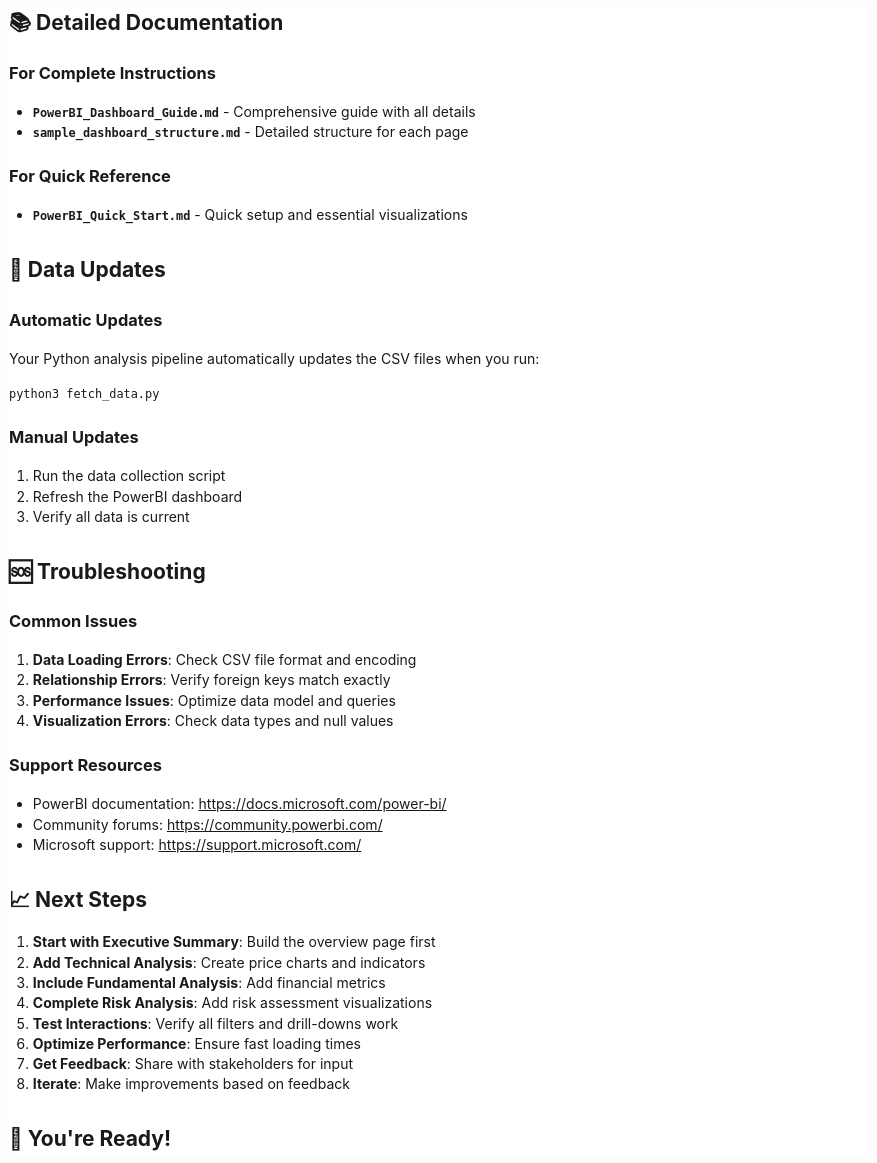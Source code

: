 ## 📚 Detailed Documentation

### For Complete Instructions
- **`PowerBI_Dashboard_Guide.md`** - Comprehensive guide with all details
- **`sample_dashboard_structure.md`** - Detailed structure for each page

### For Quick Reference
- **`PowerBI_Quick_Start.md`** - Quick setup and essential visualizations

## 🔄 Data Updates

### Automatic Updates
Your Python analysis pipeline automatically updates the CSV files when you run:
```bash
python3 fetch_data.py
```

### Manual Updates
1. Run the data collection script
2. Refresh the PowerBI dashboard
3. Verify all data is current

## 🆘 Troubleshooting

### Common Issues
1. **Data Loading Errors**: Check CSV file format and encoding
2. **Relationship Errors**: Verify foreign keys match exactly
3. **Performance Issues**: Optimize data model and queries
4. **Visualization Errors**: Check data types and null values

### Support Resources
- PowerBI documentation: https://docs.microsoft.com/power-bi/
- Community forums: https://community.powerbi.com/
- Microsoft support: https://support.microsoft.com/

## 📈 Next Steps

1. **Start with Executive Summary**: Build the overview page first
2. **Add Technical Analysis**: Create price charts and indicators
3. **Include Fundamental Analysis**: Add financial metrics
4. **Complete Risk Analysis**: Add risk assessment visualizations
5. **Test Interactions**: Verify all filters and drill-downs work
6. **Optimize Performance**: Ensure fast loading times
7. **Get Feedback**: Share with stakeholders for input
8. **Iterate**: Make improvements based on feedback

## 🎉 You're Ready!
